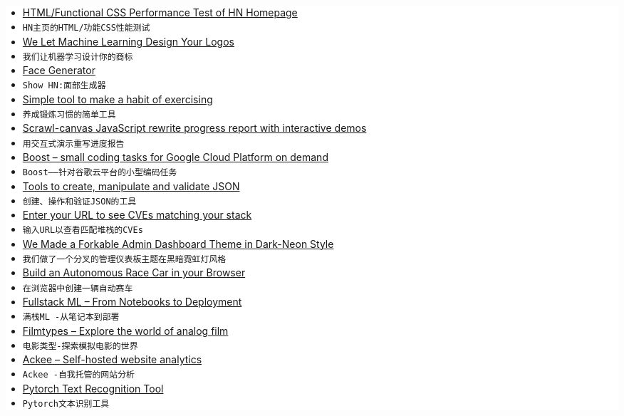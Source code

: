 - [ HTML/Functional CSS Performance Test of HN Homepage](https://news.ycombinator.com/item?id=20859628)
- `HN主页的HTML/功能CSS性能测试`
- [ We Let Machine Learning Design Your Logos](https://www.designwithai.com/)
- `我们让机器学习设计你的商标`
- [ Face Generator](http://xn--5ca.cc/jack-of-diamonds/#Faces)
- `Show HN:面部生成器`
- [ Simple tool to make a habit of exercising](https://workoutbff.com/)
- `养成锻炼习惯的简单工具`
- [ Scrawl-canvas JavaScript rewrite progress report with interactive demos](http://scrawl-v8-progress-0919.rikworks.co.uk/)
- `用交互式演示重写进度报告`
- [ Boost – small coding tasks for Google Cloud Platform on demand](https://getboost.dev/)
- `Boost——针对谷歌云平台的小型编码任务`
- [ Tools to create, manipulate and validate JSON](https://github.com/dackon/jtool)
- `创建、操作和验证JSON的工具`
- [ Enter your URL to see CVEs matching your stack](https://secalerts.co/security-audit)
- `输入URL以查看匹配堆栈的CVEs`
- [ We Made a Forkable Admin Dashboard Theme in Dark-Neon Style](https://mdbootstrap.com/snippets/jquery/marta-szymanska/853286)
- `我们做了一个分叉的管理仪表板主题在黑暗霓虹灯风格`
- [ Build an Autonomous Race Car in your Browser](https://roboton.io)
- `在浏览器中创建一辆自动赛车`
- [ Fullstack ML – From Notebooks to Deployment](https://github.com/xadrianzetx/fullstack.ai)
- `满栈ML -从笔记本到部署`
- [ Filmtypes – Explore the world of analog film](https://filmtypes.com)
- `电影类型-探索模拟电影的世界`
- [ Ackee – Self-hosted website analytics](https://ackee.electerious.com)
- `Ackee -自我托管的网站分析`
- [ Pytorch Text Recognition Tool](https://github.com/s3nh/pytorch-text-recognition)
- `Pytorch文本识别工具`

